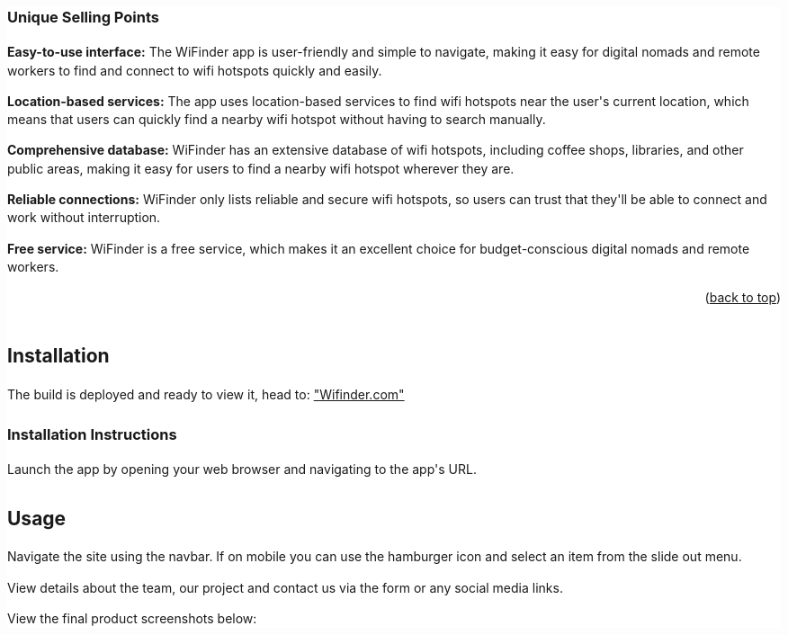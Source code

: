 #
### Unique Selling Points

**Easy-to-use interface:** The WiFinder app is user-friendly and simple to navigate, 
making it easy for digital nomads and remote workers to find and connect to wifi 
hotspots quickly and easily.

**Location-based services:** The app uses location-based services to find wifi 
hotspots near the user's current location, which means that users can quickly find a 
nearby wifi hotspot without having to search manually.

**Comprehensive database:** WiFinder has an extensive database of wifi hotspots, 
including coffee shops, libraries, and other public areas, making it easy for users
to find a nearby wifi hotspot wherever they are.

**Reliable connections:** WiFinder only lists reliable and secure wifi hotspots, so 
users can trust that they'll be able to connect and work without interruption.

**Free service:** WiFinder is a free service, which makes it an excellent choice for 
budget-conscious digital nomads and remote workers.


<p align="right">(<a href="#readme-top">back to top</a>)</p>

#
## Installation

The build is deployed and ready to view it, head to: 
[ "Wifinder.com"](https://wi-finder.netlify.app) 

### Installation Instructions

Launch the app by opening your web browser and navigating to the app's URL.


## Usage

Navigate the site using the navbar.  If on mobile you can use the hamburger icon and select an item from the slide out menu.

View details about the team, our project and contact us via the form or any social media links.

View the final product screenshots below:

<div align="center">